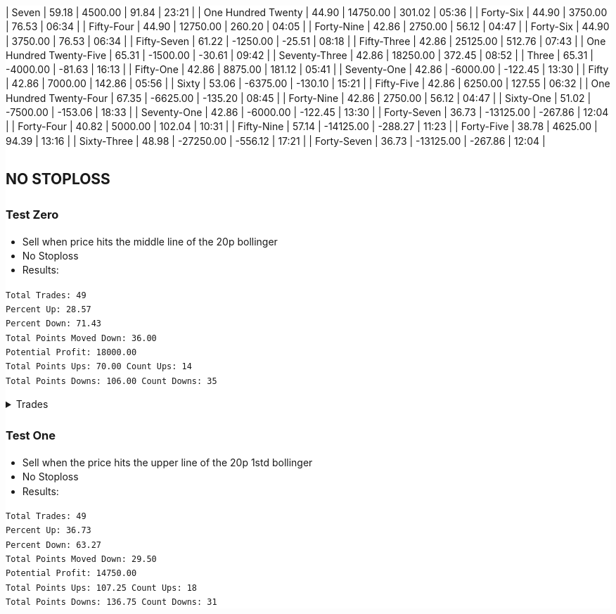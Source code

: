 | Seven | 59.18 | 4500.00 | 91.84 | 23:21 |     | One Hundred Twenty | 44.90 | 14750.00 | 301.02 | 05:36 |
| Forty-Six | 44.90 | 3750.00 | 76.53 | 06:34 |     | Fifty-Four | 44.90 | 12750.00 | 260.20 | 04:05 |
| Forty-Nine | 42.86 | 2750.00 | 56.12 | 04:47 |     | Forty-Six | 44.90 | 3750.00 | 76.53 | 06:34 |
| Fifty-Seven | 61.22 | -1250.00 | -25.51 | 08:18 |     | Fifty-Three | 42.86 | 25125.00 | 512.76 | 07:43 |
| One Hundred Twenty-Five | 65.31 | -1500.00 | -30.61 | 09:42 |     | Seventy-Three | 42.86 | 18250.00 | 372.45 | 08:52 |
| Three | 65.31 | -4000.00 | -81.63 | 16:13 |     | Fifty-One | 42.86 | 8875.00 | 181.12 | 05:41 |
| Seventy-One | 42.86 | -6000.00 | -122.45 | 13:30 |     | Fifty | 42.86 | 7000.00 | 142.86 | 05:56 |
| Sixty | 53.06 | -6375.00 | -130.10 | 15:21 |     | Fifty-Five | 42.86 | 6250.00 | 127.55 | 06:32 |
| One Hundred Twenty-Four | 67.35 | -6625.00 | -135.20 | 08:45 |     | Forty-Nine | 42.86 | 2750.00 | 56.12 | 04:47 |
| Sixty-One | 51.02 | -7500.00 | -153.06 | 18:33 |     | Seventy-One | 42.86 | -6000.00 | -122.45 | 13:30 |
| Forty-Seven | 36.73 | -13125.00 | -267.86 | 12:04 |     | Forty-Four | 40.82 | 5000.00 | 102.04 | 10:31 |
| Fifty-Nine | 57.14 | -14125.00 | -288.27 | 11:23 |     | Forty-Five | 38.78 | 4625.00 | 94.39 | 13:16 |
| Sixty-Three | 48.98 | -27250.00 | -556.12 | 17:21 |     | Forty-Seven | 36.73 | -13125.00 | -267.86 | 12:04 |

## NO STOPLOSS

### Test Zero
* Sell when price hits the middle line of the 20p bollinger
* No Stoploss
* Results:
```
Total Trades: 49
Percent Up: 28.57
Percent Down: 71.43
Total Points Moved Down: 36.00
Potential Profit: 18000.00
Total Points Ups: 70.00 Count Ups: 14
Total Points Downs: 106.00 Count Downs: 35
```

<details><summary>Trades</summary></details>

### Test One
* Sell when the price hits the upper line of the 20p 1std bollinger
* No Stoploss
* Results:
```
Total Trades: 49
Percent Up: 36.73
Percent Down: 63.27
Total Points Moved Down: 29.50
Potential Profit: 14750.00
Total Points Ups: 107.25 Count Ups: 18
Total Points Downs: 136.75 Count Downs: 31
```
